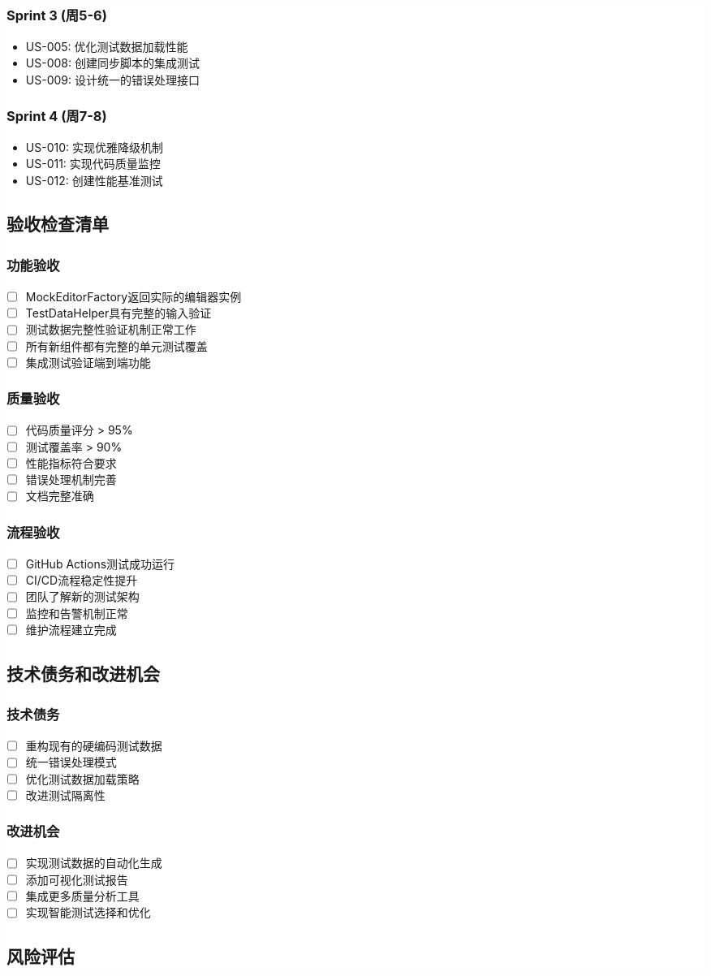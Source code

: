 ### Sprint 3 (周5-6)
- US-005: 优化测试数据加载性能
- US-008: 创建同步脚本的集成测试
- US-009: 设计统一的错误处理接口

### Sprint 4 (周7-8)
- US-010: 实现优雅降级机制
- US-011: 实现代码质量监控
- US-012: 创建性能基准测试

## 验收检查清单

### 功能验收
- [ ] MockEditorFactory返回实际的编辑器实例
- [ ] TestDataHelper具有完整的输入验证
- [ ] 测试数据完整性验证机制正常工作
- [ ] 所有新组件都有完整的单元测试覆盖
- [ ] 集成测试验证端到端功能

### 质量验收
- [ ] 代码质量评分 > 95%
- [ ] 测试覆盖率 > 90%
- [ ] 性能指标符合要求
- [ ] 错误处理机制完善
- [ ] 文档完整准确

### 流程验收
- [ ] GitHub Actions测试成功运行
- [ ] CI/CD流程稳定性提升
- [ ] 团队了解新的测试架构
- [ ] 监控和告警机制正常
- [ ] 维护流程建立完成

## 技术债务和改进机会

### 技术债务
- [ ] 重构现有的硬编码测试数据
- [ ] 统一错误处理模式
- [ ] 优化测试数据加载策略
- [ ] 改进测试隔离性

### 改进机会
- [ ] 实现测试数据的自动化生成
- [ ] 添加可视化测试报告
- [ ] 集成更多质量分析工具
- [ ] 实现智能测试选择和优化

## 风险评估
